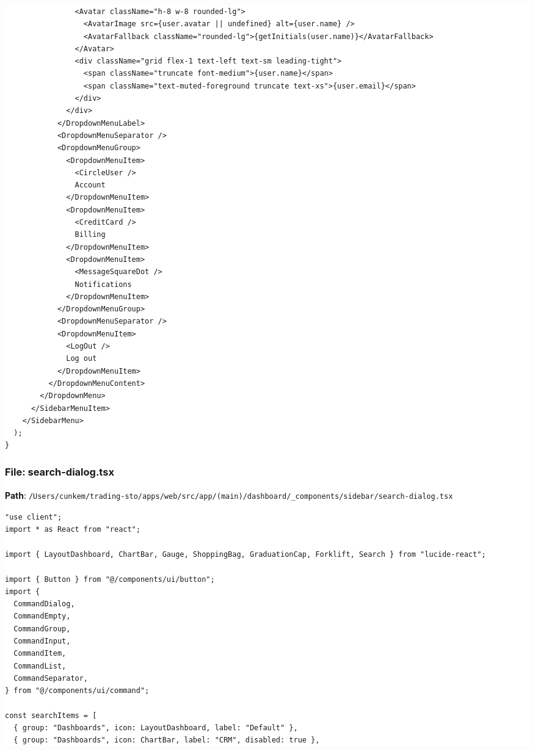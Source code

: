 ```tsx
                <Avatar className="h-8 w-8 rounded-lg">
                  <AvatarImage src={user.avatar || undefined} alt={user.name} />
                  <AvatarFallback className="rounded-lg">{getInitials(user.name)}</AvatarFallback>
                </Avatar>
                <div className="grid flex-1 text-left text-sm leading-tight">
                  <span className="truncate font-medium">{user.name}</span>
                  <span className="text-muted-foreground truncate text-xs">{user.email}</span>
                </div>
              </div>
            </DropdownMenuLabel>
            <DropdownMenuSeparator />
            <DropdownMenuGroup>
              <DropdownMenuItem>
                <CircleUser />
                Account
              </DropdownMenuItem>
              <DropdownMenuItem>
                <CreditCard />
                Billing
              </DropdownMenuItem>
              <DropdownMenuItem>
                <MessageSquareDot />
                Notifications
              </DropdownMenuItem>
            </DropdownMenuGroup>
            <DropdownMenuSeparator />
            <DropdownMenuItem>
              <LogOut />
              Log out
            </DropdownMenuItem>
          </DropdownMenuContent>
        </DropdownMenu>
      </SidebarMenuItem>
    </SidebarMenu>
  );
}
```

### File: search-dialog.tsx
**Path**: `/Users/cunkem/trading-sto/apps/web/src/app/(main)/dashboard/_components/sidebar/search-dialog.tsx`

```tsx
"use client";
import * as React from "react";

import { LayoutDashboard, ChartBar, Gauge, ShoppingBag, GraduationCap, Forklift, Search } from "lucide-react";

import { Button } from "@/components/ui/button";
import {
  CommandDialog,
  CommandEmpty,
  CommandGroup,
  CommandInput,
  CommandItem,
  CommandList,
  CommandSeparator,
} from "@/components/ui/command";

const searchItems = [
  { group: "Dashboards", icon: LayoutDashboard, label: "Default" },
  { group: "Dashboards", icon: ChartBar, label: "CRM", disabled: true },
```